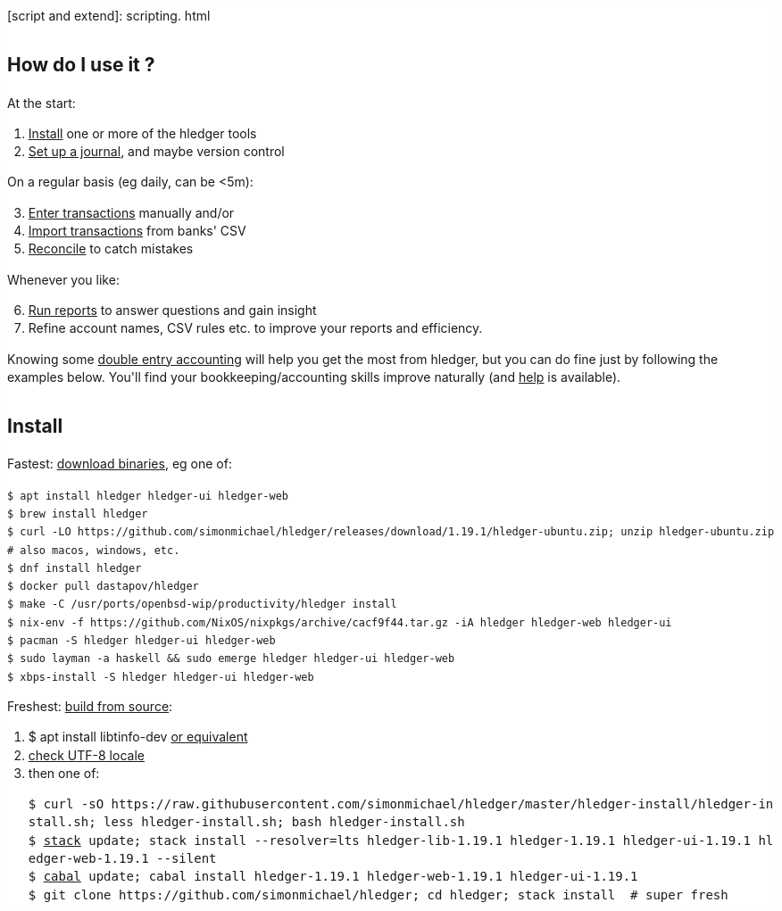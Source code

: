 [output-format]:       hledger.html#output-format
[balance sheet]:       hledger.html#balancesheet
[income statement]:    hledger.html#incomestatement
[cashflow]:            hledger.html#cashflow
[budget]:              hledger.html#budget-report
[roi]:                 hledger.html#roi
[transactions]:        hledger.html#aregister
[time]:                hledger.html#timedot-format
[forecast]:            hledger.html#periodic-transactions
[multiperiod]:         hledger.html#multicolumn-balance-report
[multiple currencies]: hledger.html#declaring-commodities
[valuation]:           hledger.html#valuation
[summarising]:         hledger.html#depth-limiting
[aliasing]:            hledger.html#rewriting-accounts
[pivoting]:            hledger.html#pivoting
[CLI]:                 hledger.html
[TUI]:                 ui.html
[WUI]:                 web.html
[JSON API]:            hledger-web.html#json-api
[Haskell library]:     https://hackage.haskell.org/package/hledger-lib
[script and extend]:   scripting. html


<a name="workflow"></a>
## How do I use it ?


At the start:

1. [Install](#install) one or more of the hledger tools
2. [Set up a journal](#setup), and maybe version control

On a regular basis (eg daily, can be <5m):

3. [Enter transactions](#transactions) manually and/or
4. [Import transactions](#import) from banks' CSV
5. [Reconcile](#reconcile) to catch mistakes

Whenever you like:

6. [Run reports](#reports) to answer questions and gain insight
7. Refine account names, CSV rules etc. to improve your reports and efficiency.

Knowing some [double entry accounting] will help you get the most from hledger,
but you can do fine just by following the examples below. You'll find your
bookkeeping/accounting skills improve naturally (and [help] is available).

[double entry accounting]: https://hledger.org/accounting.html#accounting-links
[help]: https://hledger.org/#help-feedback


<a name="install"></a>
## Install

Fastest: [download binaries](download.html), eg one of:

```
$ apt install hledger hledger-ui hledger-web
$ brew install hledger
$ curl -LO https://github.com/simonmichael/hledger/releases/download/1.19.1/hledger-ubuntu.zip; unzip hledger-ubuntu.zip  # also macos, windows, etc.
$ dnf install hledger
$ docker pull dastapov/hledger
$ make -C /usr/ports/openbsd-wip/productivity/hledger install
$ nix-env -f https://github.com/NixOS/nixpkgs/archive/cacf9f44.tar.gz -iA hledger hledger-web hledger-ui 
$ pacman -S hledger hledger-ui hledger-web
$ sudo layman -a haskell && sudo emerge hledger hledger-ui hledger-web
$ xbps-install -S hledger hledger-ui hledger-web
```

Freshest: [build from source](download.html#building-from-source):
 
1. $ apt install libtinfo-dev [or equivalent](download.html#ensure-c-libraries-are-installed)
2. [check UTF-8 locale](download.html#ensure-your-system-locale-supports-utf-8)
3. then one of:
   <pre>
   $ curl -sO https://raw.githubusercontent.com/simonmichael/hledger/master/hledger-install/hledger-install.sh; less hledger-install.sh; bash hledger-install.sh
   $ <a href="https://haskellstack.org">stack</a> update; stack install --resolver=lts hledger-lib-1.19.1 hledger-1.19.1 hledger-ui-1.19.1 hledger-web-1.19.1 --silent
   $ <a href="https://www.haskell.org/cabal/#install-upgrade">cabal</a> update; cabal install hledger-1.19.1 hledger-web-1.19.1 hledger-ui-1.19.1
   $ git clone https://github.com/simonmichael/hledger; cd hledger; stack install  # super fresh
   </pre>


[full website]:   https://hledger.org
[hledger]:        hledger.html
[hledger manual]: hledger.html
[hledger-ui]:     hledger-ui.html
[hledger-web]:    hledger-web.html
[journal]:        hledger.html#journal-format
[csv]:            hledger.html#csv-format
[timeclock]:      hledger.html#timeclock-format
[timedot]:        hledger.html#timedot-format
[Full-fledged hledger]: https://github.com/adept/full-fledged-hledger
[hledger-flow]: https://github.com/apauley/hledger-flow